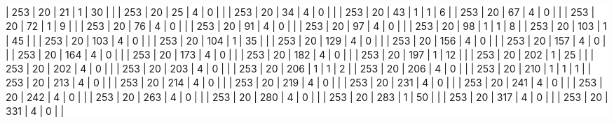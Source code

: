 | 253        | 20               | 21      | 1                      | 30    |       |
| 253        | 20               | 25      | 4                      | 0     |       |
| 253        | 20               | 34      | 4                      | 0     |       |
| 253        | 20               | 43      | 1                      | 1     | 6     |
| 253        | 20               | 67      | 4                      | 0     |       |
| 253        | 20               | 72      | 1                      | 9     |       |
| 253        | 20               | 76      | 4                      | 0     |       |
| 253        | 20               | 91      | 4                      | 0     |       |
| 253        | 20               | 97      | 4                      | 0     |       |
| 253        | 20               | 98      | 1                      | 1     | 8     |
| 253        | 20               | 103     | 1                      | 45    |       |
| 253        | 20               | 103     | 4                      | 0     |       |
| 253        | 20               | 104     | 1                      | 35    |       |
| 253        | 20               | 129     | 4                      | 0     |       |
| 253        | 20               | 156     | 4                      | 0     |       |
| 253        | 20               | 157     | 4                      | 0     |       |
| 253        | 20               | 164     | 4                      | 0     |       |
| 253        | 20               | 173     | 4                      | 0     |       |
| 253        | 20               | 182     | 4                      | 0     |       |
| 253        | 20               | 197     | 1                      | 12    |       |
| 253        | 20               | 202     | 1                      | 25    |       |
| 253        | 20               | 202     | 4                      | 0     |       |
| 253        | 20               | 203     | 4                      | 0     |       |
| 253        | 20               | 206     | 1                      | 1     | 2     |
| 253        | 20               | 206     | 4                      | 0     |       |
| 253        | 20               | 210     | 1                      | 1     | 1     |
| 253        | 20               | 213     | 4                      | 0     |       |
| 253        | 20               | 214     | 4                      | 0     |       |
| 253        | 20               | 219     | 4                      | 0     |       |
| 253        | 20               | 231     | 4                      | 0     |       |
| 253        | 20               | 241     | 4                      | 0     |       |
| 253        | 20               | 242     | 4                      | 0     |       |
| 253        | 20               | 263     | 4                      | 0     |       |
| 253        | 20               | 280     | 4                      | 0     |       |
| 253        | 20               | 283     | 1                      | 50    |       |
| 253        | 20               | 317     | 4                      | 0     |       |
| 253        | 20               | 331     | 4                      | 0     |       |